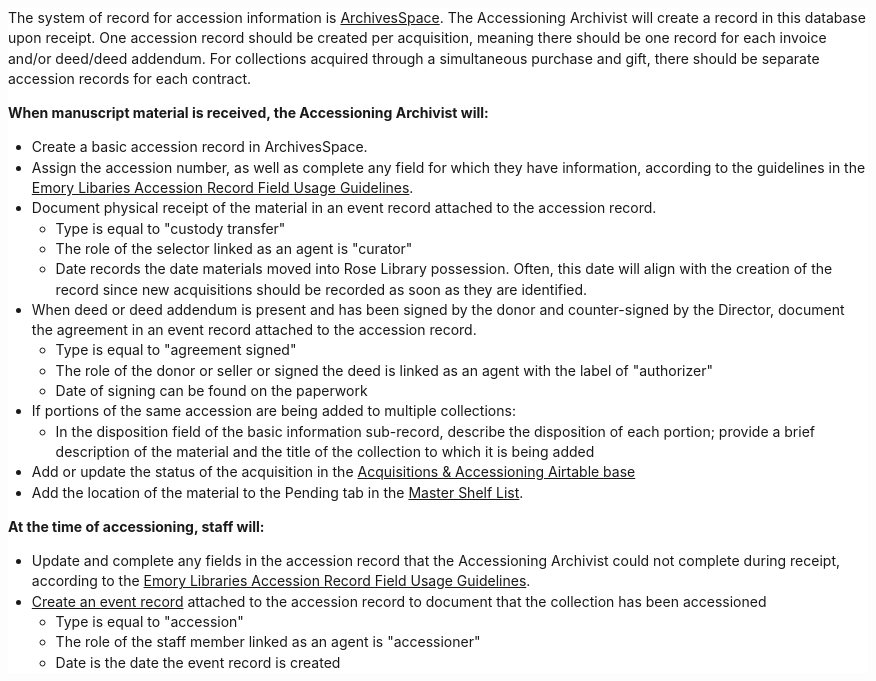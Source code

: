 The system of record for accession information is [ArchivesSpace](<https://emory.lyrasistechnology.org/> "https://emory.lyrasistechnology.org/"). The Accessioning Archivist will create a record in this database upon receipt. One accession record should be created per acquisition, meaning there should be one record for each invoice and/or deed/deed addendum. For collections acquired through a simultaneous purchase and gift, there should be separate accession records for each contract.

**When manuscript material is received, the Accessioning Archivist will:** 

*	Create a basic accession record in ArchivesSpace. 
*	Assign the accession number, as well as complete any field for which they have information, according to the guidelines in the [Emory Libaries Accession Record Field Usage Guidelines](<https://emory.sharepoint.com/:w:/r/sites/EUVRoseLibrary/Shared%20Documents/Systems/ArchivesSpace/ArchivesSpace%20Workflow%20and%20Instruction%20Docs/AccessionRecord_Field_Usage_Guidelines.docx?d=w0f6d77107ef745069dc384bcc79cd410&csf=1&web=1&e=E8SwOd> "https://emory.sharepoint.com/:w:/r/sites/EUVRoseLibrary/Shared%20Documents/Systems/ArchivesSpace/ArchivesSpace%20Workflow%20and%20Instruction%20Docs/AccessionRecord_Field_Usage_Guidelines.docx?d=w0f6d77107ef745069dc384bcc79cd410&csf=1&web=1&e=E8SwOd").
*	Document physical receipt of the material in an event record attached to the accession record.
	*	Type is equal to "custody transfer"
	*	The role of the selector linked as an agent is "curator"
	*	Date records the date materials moved into Rose Library possession. Often, this date will align with the creation of the record since new acquisitions should be recorded as soon as they are identified.
*	When deed or deed addendum is present and has been signed by the donor and counter-signed by the Director, document the agreement in an event record attached to the accession record.
	*	Type is equal to "agreement signed"
	*	The role of the donor or seller or signed the deed is linked as an agent with the label of "authorizer"
	*	Date of signing can be found on the paperwork
*	If portions of the same accession are being added to multiple collections:
	*	In the disposition field of the basic information sub-record, describe the disposition of each portion; provide a brief description of the material and the title of the collection to which it is being added
*	Add or update the status of the acquisition in the [Acquisitions & Accessioning Airtable base](<https://airtable.com/shrCBB24THckYDtOa> "https://airtable.com/shrCBB24THckYDtOa")
*	Add the location of the material to the Pending tab in the [Master Shelf List](<https://emory.sharepoint.com/:x:/r/sites/BoxDeletedUsers14/Shared%20Documents/aczebla_emory_edu/MARBL_Master%20SHELF%20LIST/Master%20shelf%20list.xls?d=w5e47b298820e4ed493f614b98b20e8c1&csf=1&web=1&e=ULnYUi> "https://emory.sharepoint.com/:x:/r/sites/BoxDeletedUsers14/Shared%20Documents/aczebla_emory_edu/MARBL_Master%20SHELF%20LIST/Master%20shelf%20list.xls?d=w5e47b298820e4ed493f614b98b20e8c1&csf=1&web=1&e=ULnYUi").

**At the time of accessioning, staff will:**

*	Update and complete any fields in the accession record that the Accessioning Archivist could not complete during receipt, according to the [Emory Libraries Accession Record Field Usage Guidelines](<https://emory.sharepoint.com/:w:/r/sites/EUVRoseLibrary/Shared%20Documents/Systems/ArchivesSpace/ArchivesSpace%20Workflow%20and%20Instruction%20Docs/AccessionRecord_Field_Usage_Guidelines.docx?d=w0f6d77107ef745069dc384bcc79cd410&csf=1&web=1&e=E8SwOd> "https://emory.sharepoint.com/:w:/r/sites/EUVRoseLibrary/Shared%20Documents/Systems/ArchivesSpace/ArchivesSpace%20Workflow%20and%20Instruction%20Docs/AccessionRecord_Field_Usage_Guidelines.docx?d=w0f6d77107ef745069dc384bcc79cd410&csf=1&web=1&e=E8SwOd"). 
*	[Create an event record](<https://emory.sharepoint.com/:w:/r/sites/EUVRoseLibrary/Shared%20Documents/Systems/ArchivesSpace/ArchivesSpace%20Workflow%20and%20Instruction%20Docs/RoseLibrary_EventRecords.docx?d=w254f3b8f58bd4b8d9d20d296507cd83a&csf=1&web=1&e=1zPhic> "https://emory.sharepoint.com/:w:/r/sites/EUVRoseLibrary/Shared%20Documents/Systems/ArchivesSpace/ArchivesSpace%20Workflow%20and%20Instruction%20Docs/RoseLibrary_EventRecords.docx?d=w254f3b8f58bd4b8d9d20d296507cd83a&csf=1&web=1&e=1zPhic") attached to the accession record to document that the collection has been accessioned
	*	Type is equal to "accession"
	*	The role of the staff member linked as an agent is "accessioner"
	*	Date is the date the event record is created
